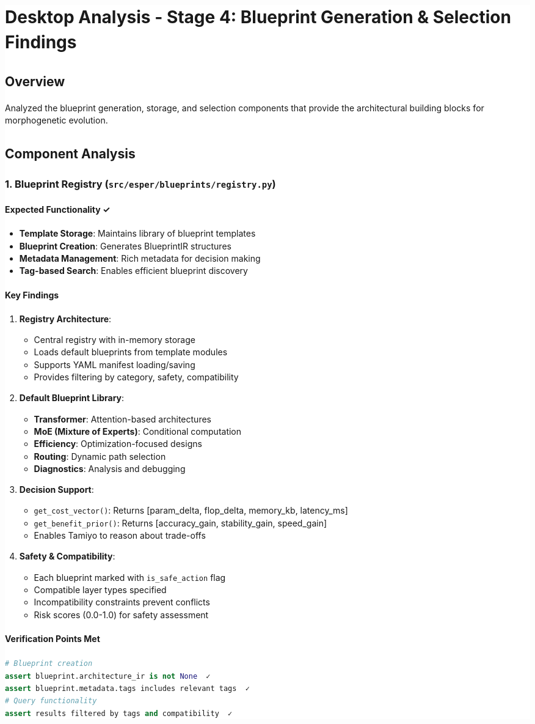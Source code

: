 # Desktop Analysis - Stage 4: Blueprint Generation & Selection Findings

## Overview
Analyzed the blueprint generation, storage, and selection components that provide the architectural building blocks for morphogenetic evolution.

## Component Analysis

### 1. Blueprint Registry (`src/esper/blueprints/registry.py`)

#### Expected Functionality ✓
- **Template Storage**: Maintains library of blueprint templates
- **Blueprint Creation**: Generates BlueprintIR structures
- **Metadata Management**: Rich metadata for decision making
- **Tag-based Search**: Enables efficient blueprint discovery

#### Key Findings
1. **Registry Architecture**:
   - Central registry with in-memory storage
   - Loads default blueprints from template modules
   - Supports YAML manifest loading/saving
   - Provides filtering by category, safety, compatibility

2. **Default Blueprint Library**:
   - **Transformer**: Attention-based architectures
   - **MoE (Mixture of Experts)**: Conditional computation
   - **Efficiency**: Optimization-focused designs
   - **Routing**: Dynamic path selection
   - **Diagnostics**: Analysis and debugging

3. **Decision Support**:
   - `get_cost_vector()`: Returns [param_delta, flop_delta, memory_kb, latency_ms]
   - `get_benefit_prior()`: Returns [accuracy_gain, stability_gain, speed_gain]
   - Enables Tamiyo to reason about trade-offs

4. **Safety & Compatibility**:
   - Each blueprint marked with `is_safe_action` flag
   - Compatible layer types specified
   - Incompatibility constraints prevent conflicts
   - Risk scores (0.0-1.0) for safety assessment

#### Verification Points Met
```python
# Blueprint creation
assert blueprint.architecture_ir is not None  ✓
assert blueprint.metadata.tags includes relevant tags  ✓
# Query functionality
assert results filtered by tags and compatibility  ✓
```
